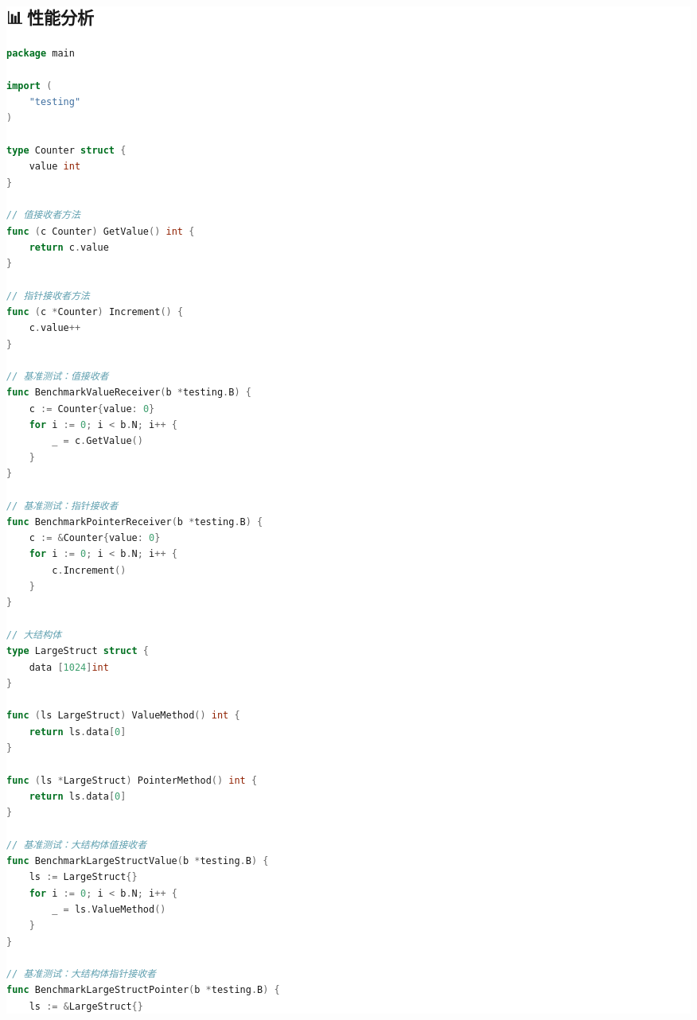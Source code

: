 ## 📊 性能分析

```go
package main

import (
    "testing"
)

type Counter struct {
    value int
}

// 值接收者方法
func (c Counter) GetValue() int {
    return c.value
}

// 指针接收者方法
func (c *Counter) Increment() {
    c.value++
}

// 基准测试：值接收者
func BenchmarkValueReceiver(b *testing.B) {
    c := Counter{value: 0}
    for i := 0; i < b.N; i++ {
        _ = c.GetValue()
    }
}

// 基准测试：指针接收者
func BenchmarkPointerReceiver(b *testing.B) {
    c := &Counter{value: 0}
    for i := 0; i < b.N; i++ {
        c.Increment()
    }
}

// 大结构体
type LargeStruct struct {
    data [1024]int
}

func (ls LargeStruct) ValueMethod() int {
    return ls.data[0]
}

func (ls *LargeStruct) PointerMethod() int {
    return ls.data[0]
}

// 基准测试：大结构体值接收者
func BenchmarkLargeStructValue(b *testing.B) {
    ls := LargeStruct{}
    for i := 0; i < b.N; i++ {
        _ = ls.ValueMethod()
    }
}

// 基准测试：大结构体指针接收者
func BenchmarkLargeStructPointer(b *testing.B) {
    ls := &LargeStruct{}
```